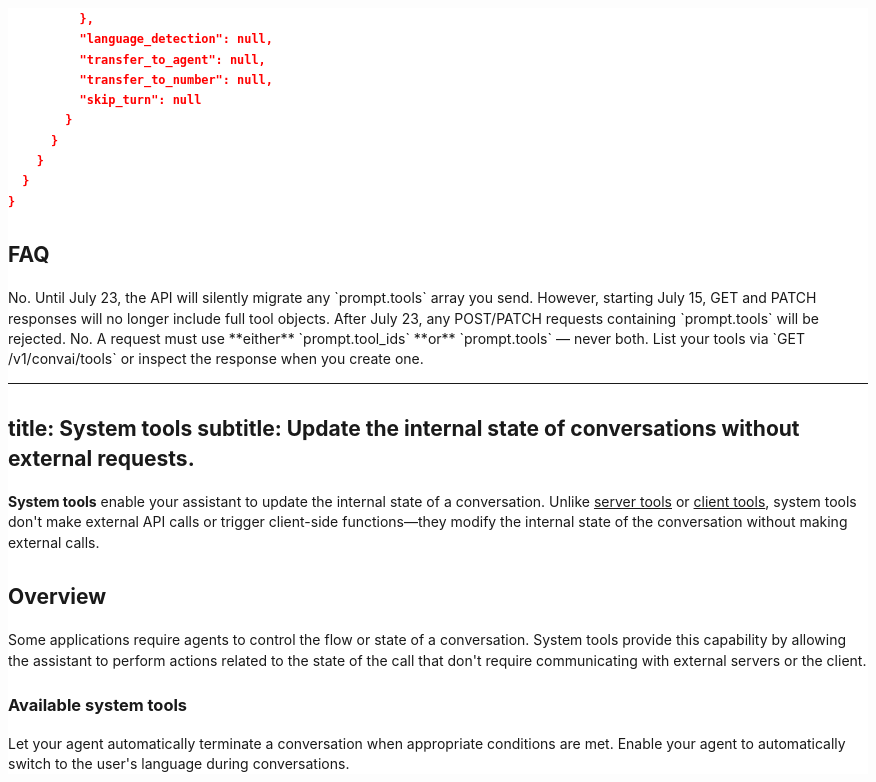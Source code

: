 ```json title="New format (recommended) – client tool via ID + system tool"
          },
          "language_detection": null,
          "transfer_to_agent": null,
          "transfer_to_number": null,
          "skip_turn": null
        }
      }
    }
  }
}
```

</CodeBlocks>

## FAQ

<AccordionGroup>
  <Accordion title="Will my existing integrations break?">
    No. Until July 23, the API will silently migrate any `prompt.tools` array you send. However,
    starting July 15, GET and PATCH responses will no longer include full tool objects. After July
    23, any POST/PATCH requests containing `prompt.tools` will be rejected.
  </Accordion>
  <Accordion title="Can I mix both fields in one request?">
    No. A request must use **either** `prompt.tool_ids` **or** `prompt.tools` — never both.
  </Accordion>
  <Accordion title="How do I find a tool's ID?">
    List your tools via `GET /v1/convai/tools` or inspect the response when you create one.
  </Accordion>
</AccordionGroup>


---
title: System tools
subtitle: Update the internal state of conversations without external requests.
---

**System tools** enable your assistant to update the internal state of a conversation. Unlike [server tools](/docs/conversational-ai/customization/tools/server-tools) or [client tools](/docs/conversational-ai/customization/tools/client-tools), system tools don't make external API calls or trigger client-side functions—they modify the internal state of the conversation without making external calls.

## Overview

Some applications require agents to control the flow or state of a conversation.
System tools provide this capability by allowing the assistant to perform actions related to the state of the call that don't require communicating with external servers or the client.

### Available system tools

<CardGroup cols={2}>
  <Card
    title="End call"
    icon="duotone square-phone-hangup"
    href="/docs/conversational-ai/customization/tools/system-tools/end-call"
  >
    Let your agent automatically terminate a conversation when appropriate conditions are met.
  </Card>
  <Card
    title="Language detection"
    icon="duotone earth-europe"
    href="/docs/conversational-ai/customization/tools/system-tools/language-detection"
  >
    Enable your agent to automatically switch to the user's language during conversations.
